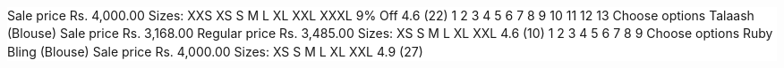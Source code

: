 Sale price
Rs. 4,000.00
Sizes:
XXS
XS
S
M
L
XL
XXL
XXXL
9% Off
4.6
(22)
1
2
3
4
5
6
7
8
9
10
11
12
13
Choose options
Talaash (Blouse)
Sale price
Rs. 3,168.00
Regular price
Rs. 3,485.00
Sizes:
XS
S
M
L
XL
XXL
4.6
(10)
1
2
3
4
5
6
7
8
9
Choose options
Ruby Bling (Blouse)
Sale price
Rs. 4,000.00
Sizes:
XS
S
M
L
XL
XXL
4.9
(27)